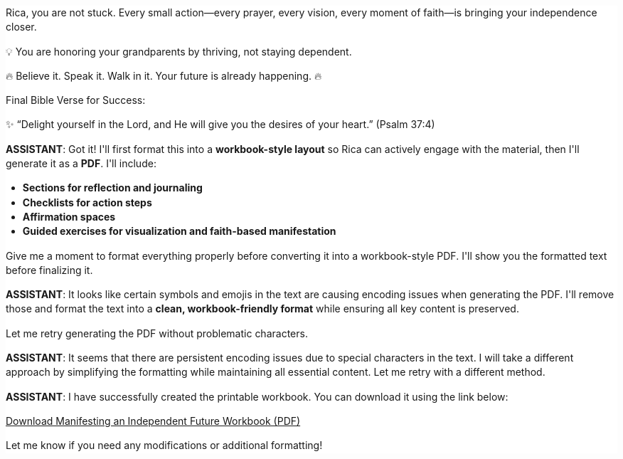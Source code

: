Rica, you are not stuck. Every small action—every prayer, every vision, every moment of faith—is bringing your independence closer.

💡 You are honoring your grandparents by thriving, not staying dependent.

🔥 Believe it. Speak it. Walk in it. Your future is already happening. 🔥

Final Bible Verse for Success:

✨ “Delight yourself in the Lord, and He will give you the desires of your heart.” (Psalm 37:4)

**ASSISTANT**: Got it! I'll first format this into a **workbook-style layout** so Rica can actively engage with the material, then I'll generate it as a **PDF**. I'll include:  

- **Sections for reflection and journaling**  
- **Checklists for action steps**  
- **Affirmation spaces**  
- **Guided exercises for visualization and faith-based manifestation**  

Give me a moment to format everything properly before converting it into a workbook-style PDF. I'll show you the formatted text before finalizing it.

**ASSISTANT**: It looks like certain symbols and emojis in the text are causing encoding issues when generating the PDF. I'll remove those and format the text into a **clean, workbook-friendly format** while ensuring all key content is preserved.

Let me retry generating the PDF without problematic characters.

**ASSISTANT**: It seems that there are persistent encoding issues due to special characters in the text. I will take a different approach by simplifying the formatting while maintaining all essential content. Let me retry with a different method.

**ASSISTANT**: I have successfully created the printable workbook. You can download it using the link below:

[Download Manifesting an Independent Future Workbook (PDF)](sandbox:/mnt/data/Manifesting_Independent_Future_Workbook.pdf)

Let me know if you need any modifications or additional formatting!